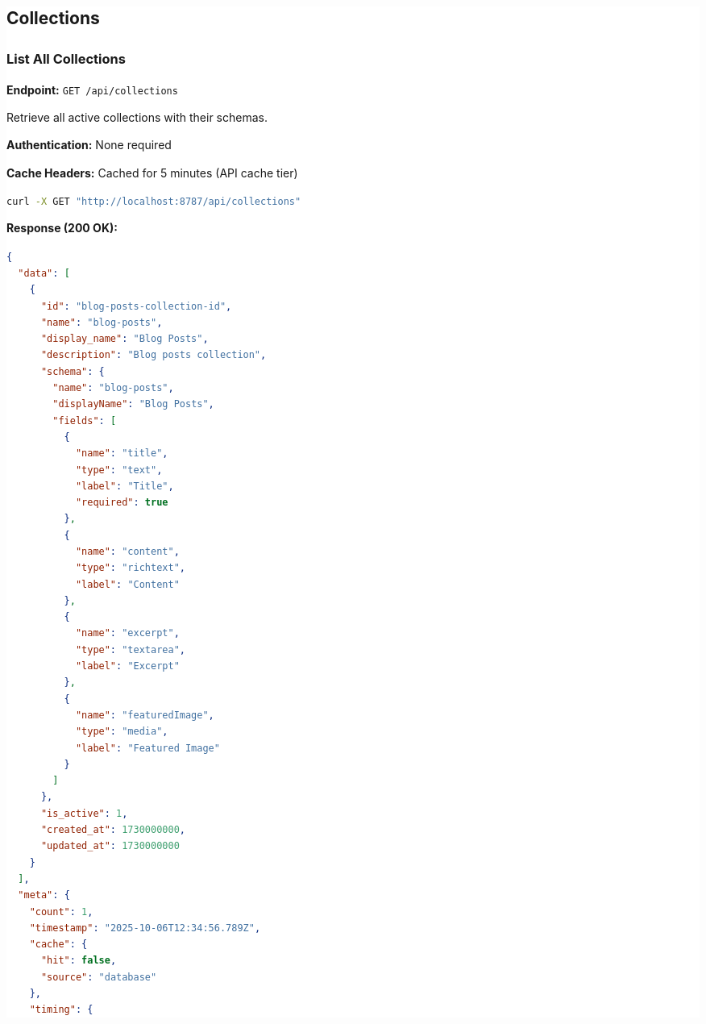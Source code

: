 ## Collections

### List All Collections

**Endpoint:** `GET /api/collections`

Retrieve all active collections with their schemas.

**Authentication:** None required

**Cache Headers:** Cached for 5 minutes (API cache tier)

```bash
curl -X GET "http://localhost:8787/api/collections"
```

**Response (200 OK):**
```json
{
  "data": [
    {
      "id": "blog-posts-collection-id",
      "name": "blog-posts",
      "display_name": "Blog Posts",
      "description": "Blog posts collection",
      "schema": {
        "name": "blog-posts",
        "displayName": "Blog Posts",
        "fields": [
          {
            "name": "title",
            "type": "text",
            "label": "Title",
            "required": true
          },
          {
            "name": "content",
            "type": "richtext",
            "label": "Content"
          },
          {
            "name": "excerpt",
            "type": "textarea",
            "label": "Excerpt"
          },
          {
            "name": "featuredImage",
            "type": "media",
            "label": "Featured Image"
          }
        ]
      },
      "is_active": 1,
      "created_at": 1730000000,
      "updated_at": 1730000000
    }
  ],
  "meta": {
    "count": 1,
    "timestamp": "2025-10-06T12:34:56.789Z",
    "cache": {
      "hit": false,
      "source": "database"
    },
    "timing": {
```